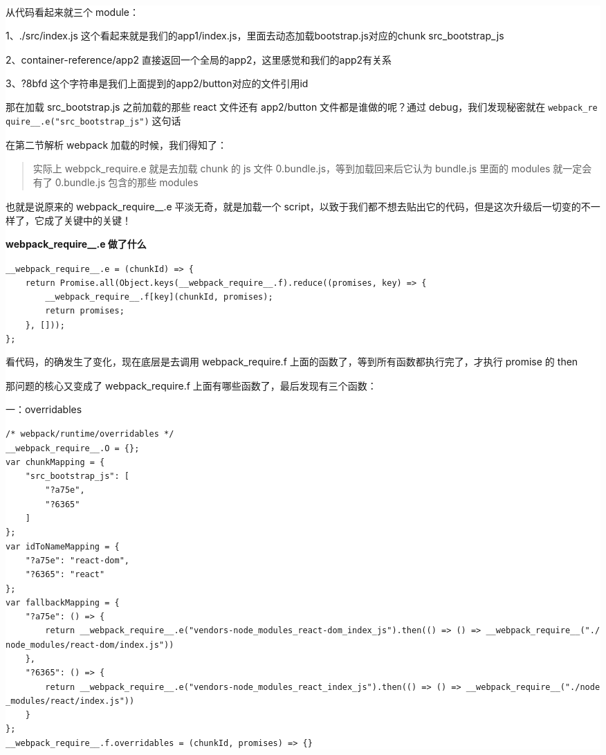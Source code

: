 从代码看起来就三个 module：

1、./src/index.js 这个看起来就是我们的app1/index.js，里面去动态加载bootstrap.js对应的chunk src_bootstrap_js

2、container-reference/app2 直接返回一个全局的app2，这里感觉和我们的app2有关系

3、?8bfd 这个字符串是我们上面提到的app2/button对应的文件引用id

那在加载 src_bootstrap.js 之前加载的那些 react 文件还有 app2/button 文件都是谁做的呢？通过 debug，我们发现秘密就在 `webpack_require__.e("src_bootstrap_js")` 这句话

在第二节解析 webpack 加载的时候，我们得知了：

>实际上 webpck_require.e 就是去加载 chunk 的 js 文件 0.bundle.js，等到加载回来后它认为 bundle.js 里面的 modules 就一定会有了 0.bundle.js 包含的那些 modules


也就是说原来的 webpack_require__.e 平淡无奇，就是加载一个 script，以致于我们都不想去贴出它的代码，但是这次升级后一切变的不一样了，它成了关键中的关键！

**webpack_require__.e 做了什么**

```
__webpack_require__.e = (chunkId) => {
    return Promise.all(Object.keys(__webpack_require__.f).reduce((promises, key) => {
        __webpack_require__.f[key](chunkId, promises);
        return promises;
    }, []));
};
```

看代码，的确发生了变化，现在底层是去调用 webpack_require.f 上面的函数了，等到所有函数都执行完了，才执行 promise 的 then

那问题的核心又变成了 webpack_require.f 上面有哪些函数了，最后发现有三个函数：

一：overridables

```
/* webpack/runtime/overridables */
__webpack_require__.O = {};
var chunkMapping = {
    "src_bootstrap_js": [
        "?a75e",
        "?6365"
    ]
};
var idToNameMapping = {
    "?a75e": "react-dom",
    "?6365": "react"
};
var fallbackMapping = {
    "?a75e": () => {
        return __webpack_require__.e("vendors-node_modules_react-dom_index_js").then(() => () => __webpack_require__("./node_modules/react-dom/index.js"))
    },
    "?6365": () => {
        return __webpack_require__.e("vendors-node_modules_react_index_js").then(() => () => __webpack_require__("./node_modules/react/index.js"))
    }
};
__webpack_require__.f.overridables = (chunkId, promises) => {}
```
